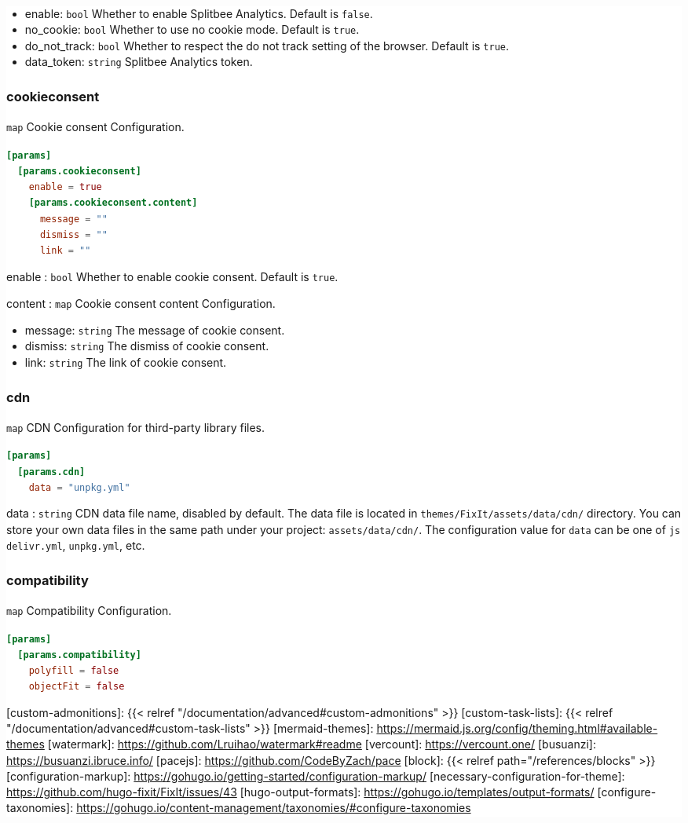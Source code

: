 - enable: `bool` Whether to enable Splitbee Analytics. Default is `false`.
- no_cookie: `bool` Whether to use no cookie mode. Default is `true`.
- do_not_track: `bool` Whether to respect the do not track setting of the browser. Default is `true`.
- data_token: `string` Splitbee Analytics token.

### cookieconsent

`map` Cookie consent Configuration.

```toml
[params]
  [params.cookieconsent]
    enable = true
    [params.cookieconsent.content]
      message = ""
      dismiss = ""
      link = ""
```

enable
: `bool` Whether to enable cookie consent. Default is `true`.

content
: `map` Cookie consent content Configuration.

- message: `string` The message of cookie consent.
- dismiss: `string` The dismiss of cookie consent.
- link: `string` The link of cookie consent.

### cdn

`map` CDN Configuration for third-party library files.

```toml
[params]
  [params.cdn]
    data = "unpkg.yml"
```

data
: `string` CDN data file name, disabled by default. The data file is located in `themes/FixIt/assets/data/cdn/` directory. You can store your own data files in the same path under your project: `assets/data/cdn/`. The configuration value for `data` can be one of `jsdelivr.yml`, `unpkg.yml`, etc.

### compatibility

`map` Compatibility Configuration.

```toml
[params]
  [params.compatibility]
    polyfill = false
    objectFit = false
```


[config]: https://github.com/hugo-fixit/FixIt/blob/master/hugo.toml
[menu-system]: https://gohugo.io/content-management/menus/
[hugo-config]: https://gohugo.io/getting-started/configuration/
[merge-config-from-themes]: https://gohugo.io/getting-started/configuration/#merge-configuration-from-themes
[algolia]: https://www.algolia.com/
[fusejs]: https://fusejs.io/
[fusejs-options]: https://fusejs.io/api/options.html
[custom-admonitions]: {{< relref "/documentation/advanced#custom-admonitions" >}}
[custom-task-lists]: {{< relref "/documentation/advanced#custom-task-lists" >}}
[mermaid-themes]: https://mermaid.js.org/config/theming.html#available-themes
[watermark]: https://github.com/Lruihao/watermark#readme
[vercount]: https://vercount.one/
[busuanzi]: https://busuanzi.ibruce.info/
[pacejs]: https://github.com/CodeByZach/pace
[block]: {{< relref path="/references/blocks" >}}
[configuration-markup]: https://gohugo.io/getting-started/configuration-markup/
[necessary-configuration-for-theme]: https://github.com/hugo-fixit/FixIt/issues/43
[hugo-output-formats]: https://gohugo.io/templates/output-formats/
[configure-taxonomies]: https://gohugo.io/content-management/taxonomies/#configure-taxonomies